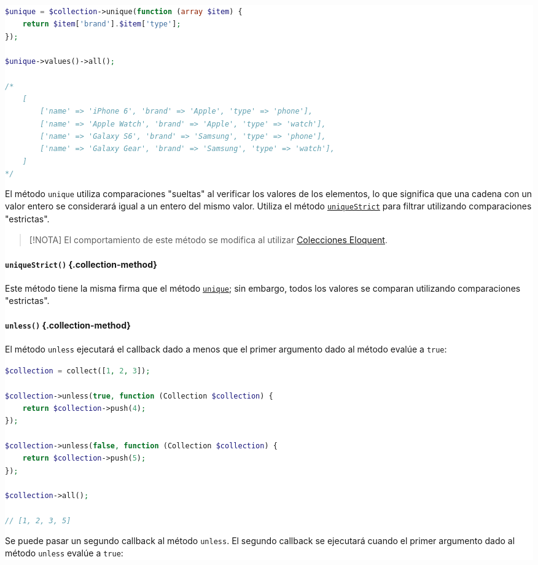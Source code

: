 
```php
$unique = $collection->unique(function (array $item) {
    return $item['brand'].$item['type'];
});

$unique->values()->all();

/*
    [
        ['name' => 'iPhone 6', 'brand' => 'Apple', 'type' => 'phone'],
        ['name' => 'Apple Watch', 'brand' => 'Apple', 'type' => 'watch'],
        ['name' => 'Galaxy S6', 'brand' => 'Samsung', 'type' => 'phone'],
        ['name' => 'Galaxy Gear', 'brand' => 'Samsung', 'type' => 'watch'],
    ]
*/
```
El método `unique` utiliza comparaciones "sueltas" al verificar los valores de los elementos, lo que significa que una cadena con un valor entero se considerará igual a un entero del mismo valor. Utiliza el método [`uniqueStrict`](#method-uniquestrict) para filtrar utilizando comparaciones "estrictas".
> [!NOTA]
El comportamiento de este método se modifica al utilizar [Colecciones Eloquent](/docs/%7B%7Bversion%7D%7D/eloquent-collections#method-unique).

<a name="method-uniquestrict"></a>
#### `uniqueStrict()` {.collection-method}


Este método tiene la misma firma que el método [`unique`](#method-unique); sin embargo, todos los valores se comparan utilizando comparaciones "estrictas".

<a name="method-unless"></a>
#### `unless()` {.collection-method}


El método `unless` ejecutará el callback dado a menos que el primer argumento dado al método evalúe a `true`:


```php
$collection = collect([1, 2, 3]);

$collection->unless(true, function (Collection $collection) {
    return $collection->push(4);
});

$collection->unless(false, function (Collection $collection) {
    return $collection->push(5);
});

$collection->all();

// [1, 2, 3, 5]
```
Se puede pasar un segundo callback al método `unless`. El segundo callback se ejecutará cuando el primer argumento dado al método `unless` evalúe a `true`:
